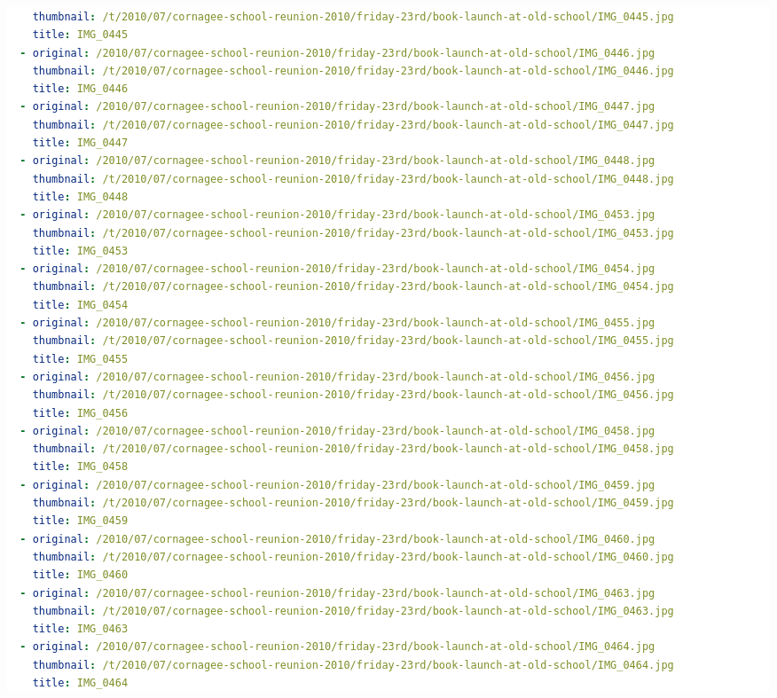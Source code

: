 ```yaml
    thumbnail: /t/2010/07/cornagee-school-reunion-2010/friday-23rd/book-launch-at-old-school/IMG_0445.jpg
    title: IMG_0445
  - original: /2010/07/cornagee-school-reunion-2010/friday-23rd/book-launch-at-old-school/IMG_0446.jpg
    thumbnail: /t/2010/07/cornagee-school-reunion-2010/friday-23rd/book-launch-at-old-school/IMG_0446.jpg
    title: IMG_0446
  - original: /2010/07/cornagee-school-reunion-2010/friday-23rd/book-launch-at-old-school/IMG_0447.jpg
    thumbnail: /t/2010/07/cornagee-school-reunion-2010/friday-23rd/book-launch-at-old-school/IMG_0447.jpg
    title: IMG_0447
  - original: /2010/07/cornagee-school-reunion-2010/friday-23rd/book-launch-at-old-school/IMG_0448.jpg
    thumbnail: /t/2010/07/cornagee-school-reunion-2010/friday-23rd/book-launch-at-old-school/IMG_0448.jpg
    title: IMG_0448
  - original: /2010/07/cornagee-school-reunion-2010/friday-23rd/book-launch-at-old-school/IMG_0453.jpg
    thumbnail: /t/2010/07/cornagee-school-reunion-2010/friday-23rd/book-launch-at-old-school/IMG_0453.jpg
    title: IMG_0453
  - original: /2010/07/cornagee-school-reunion-2010/friday-23rd/book-launch-at-old-school/IMG_0454.jpg
    thumbnail: /t/2010/07/cornagee-school-reunion-2010/friday-23rd/book-launch-at-old-school/IMG_0454.jpg
    title: IMG_0454
  - original: /2010/07/cornagee-school-reunion-2010/friday-23rd/book-launch-at-old-school/IMG_0455.jpg
    thumbnail: /t/2010/07/cornagee-school-reunion-2010/friday-23rd/book-launch-at-old-school/IMG_0455.jpg
    title: IMG_0455
  - original: /2010/07/cornagee-school-reunion-2010/friday-23rd/book-launch-at-old-school/IMG_0456.jpg
    thumbnail: /t/2010/07/cornagee-school-reunion-2010/friday-23rd/book-launch-at-old-school/IMG_0456.jpg
    title: IMG_0456
  - original: /2010/07/cornagee-school-reunion-2010/friday-23rd/book-launch-at-old-school/IMG_0458.jpg
    thumbnail: /t/2010/07/cornagee-school-reunion-2010/friday-23rd/book-launch-at-old-school/IMG_0458.jpg
    title: IMG_0458
  - original: /2010/07/cornagee-school-reunion-2010/friday-23rd/book-launch-at-old-school/IMG_0459.jpg
    thumbnail: /t/2010/07/cornagee-school-reunion-2010/friday-23rd/book-launch-at-old-school/IMG_0459.jpg
    title: IMG_0459
  - original: /2010/07/cornagee-school-reunion-2010/friday-23rd/book-launch-at-old-school/IMG_0460.jpg
    thumbnail: /t/2010/07/cornagee-school-reunion-2010/friday-23rd/book-launch-at-old-school/IMG_0460.jpg
    title: IMG_0460
  - original: /2010/07/cornagee-school-reunion-2010/friday-23rd/book-launch-at-old-school/IMG_0463.jpg
    thumbnail: /t/2010/07/cornagee-school-reunion-2010/friday-23rd/book-launch-at-old-school/IMG_0463.jpg
    title: IMG_0463
  - original: /2010/07/cornagee-school-reunion-2010/friday-23rd/book-launch-at-old-school/IMG_0464.jpg
    thumbnail: /t/2010/07/cornagee-school-reunion-2010/friday-23rd/book-launch-at-old-school/IMG_0464.jpg
    title: IMG_0464
```